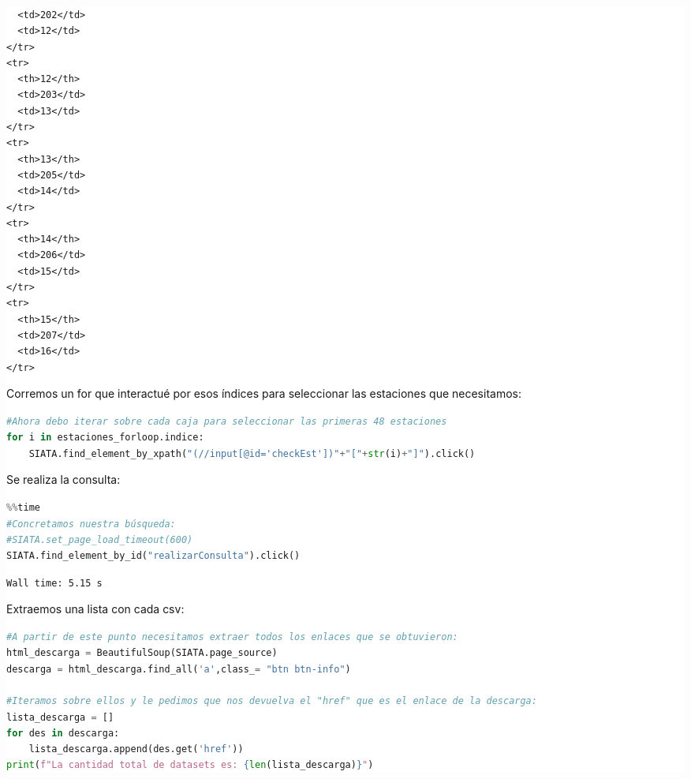       <td>202</td>
      <td>12</td>
    </tr>
    <tr>
      <th>12</th>
      <td>203</td>
      <td>13</td>
    </tr>
    <tr>
      <th>13</th>
      <td>205</td>
      <td>14</td>
    </tr>
    <tr>
      <th>14</th>
      <td>206</td>
      <td>15</td>
    </tr>
    <tr>
      <th>15</th>
      <td>207</td>
      <td>16</td>
    </tr>
  </tbody>
</table>
</div>



Corremos un for que interactué por esos índices para seleccionar las estaciones que necesitamos:


```python
#Ahora debo iterar sobre cada caja para seleccionar las primeras 48 estaciones
for i in estaciones_forloop.indice:
    SIATA.find_element_by_xpath("(//input[@id='checkEst'])"+"["+str(i)+"]").click()
```

Se realiza la consulta:


```python
%%time
#Concretamos nuestra búsqueda:
#SIATA.set_page_load_timeout(600)
SIATA.find_element_by_id("realizarConsulta").click()
```

    Wall time: 5.15 s
    

Extraemos una lista con cada csv:


```python
#A partir de este punto necesitamos extraer todos los enlaces que se obtuvieron:
html_descarga = BeautifulSoup(SIATA.page_source)
descarga = html_descarga.find_all('a',class_= "btn btn-info")

#Iteramos sobre ellos y le pedimos que nos devuelva el "href" que es el enlace de la descarga:
lista_descarga = []
for des in descarga:
    lista_descarga.append(des.get('href'))
print(f"La cantidad total de datasets es: {len(lista_descarga)}")
```

